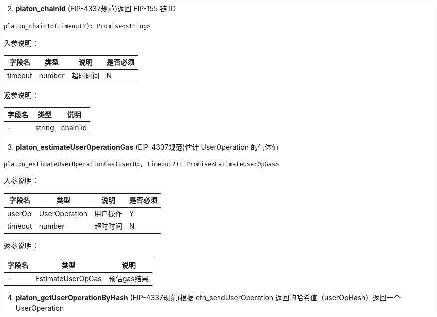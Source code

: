 
2. **platon_chainId** (EIP-4337规范)返回 EIP-155 链 ID

```
platon_chainId(timeout?): Promise<string>
```
>
>
入参说明：
>
>
| 字段名  | 类型   | 说明     | 是否必须 |
| ------- | ------ | -------- | -------- |
| timeout | number | 超时时间 | N        |
>
>
返参说明：
>
>
| 字段名 | 类型   | 说明     |
| ------ | ------ | -------- |
| -      | string | chain id |



3. **platon_estimateUserOperationGas** (EIP-4337规范)估计 UserOperation 的气体值

```
platon_estimateUserOperationGas(userOp, timeout?): Promise<EstimateUserOpGas>
```
>
>
入参说明：
>
>
| 字段名  | 类型          | 说明     | 是否必须 |
| ------- | ------------- | -------- | -------- |
| userOp  | UserOperation | 用户操作 | Y        |
| timeout | number        | 超时时间 | N        |
>
>
返参说明：
>
>
| 字段名 | 类型              | 说明        |
| ------ | ----------------- | ----------- |
| -      | EstimateUserOpGas | 预估gas结果 |



4. **platon_getUserOperationByHash** (EIP-4337规范)根据 eth_sendUserOperation 返回的哈希值（userOpHash）返回一个UserOperation
